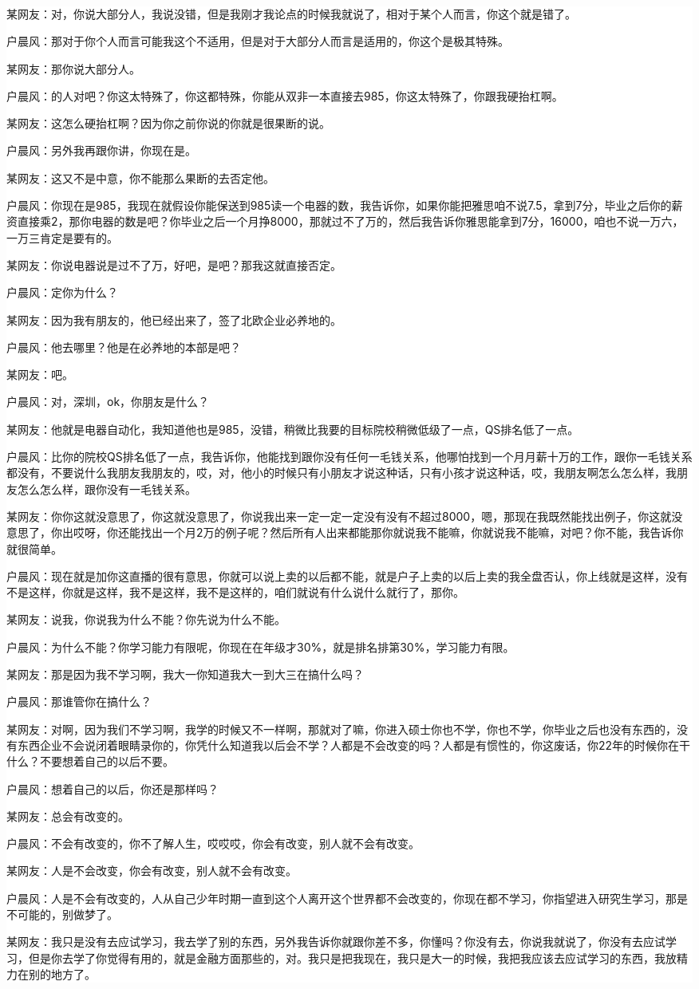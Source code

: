 某网友：对，你说大部分人，我说没错，但是我刚才我论点的时候我就说了，相对于某个人而言，你这个就是错了。

户晨风：那对于你个人而言可能我这个不适用，但是对于大部分人而言是适用的，你这个是极其特殊。

某网友：那你说大部分人。

户晨风：的人对吧？你这太特殊了，你这都特殊，你能从双非一本直接去985，你这太特殊了，你跟我硬抬杠啊。

某网友：这怎么硬抬杠啊？因为你之前你说的你就是很果断的说。

户晨风：另外我再跟你讲，你现在是。

某网友：这又不是中意，你不能那么果断的去否定他。

户晨风：你现在是985，我现在就假设你能保送到985读一个电器的数，我告诉你，如果你能把雅思咱不说7.5，拿到7分，毕业之后你的薪资直接乘2，那你电器的数是吧？你毕业之后一个月挣8000，那就过不了万的，然后我告诉你雅思能拿到7分，16000，咱也不说一万六，一万三肯定是要有的。

某网友：你说电器说是过不了万，好吧，是吧？那我这就直接否定。

户晨风：定你为什么？

某网友：因为我有朋友的，他已经出来了，签了北欧企业必养地的。

户晨风：他去哪里？他是在必养地的本部是吧？

某网友：吧。

户晨风：对，深圳，ok，你朋友是什么？

某网友：他就是电器自动化，我知道他也是985，没错，稍微比我要的目标院校稍微低级了一点，QS排名低了一点。

户晨风：比你的院校QS排名低了一点，我告诉你，他能找到跟你没有任何一毛钱关系，他哪怕找到一个月月薪十万的工作，跟你一毛钱关系都没有，不要说什么我朋友我朋友的，哎，对，他小的时候只有小朋友才说这种话，只有小孩才说这种话，哎，我朋友啊怎么怎么样，我朋友怎么怎么样，跟你没有一毛钱关系。

某网友：你你这就没意思了，你这就没意思了，你说我出来一定一定一定没有没有不超过8000，嗯，那现在我既然能找出例子，你这就没意思了，你出哎呀，你还能找出一个月2万的例子呢？然后所有人出来都能那你就说我不能嘛，你就说我不能嘛，对吧？你不能，我告诉你就很简单。

户晨风：现在就是加你这直播的很有意思，你就可以说上卖的以后都不能，就是户子上卖的以后上卖的我全盘否认，你上线就是这样，没有不是这样，你就是这样，我不是这样，我不是这样的，咱们就说有什么说什么就行了，那你。

某网友：说我，你说我为什么不能？你先说为什么不能。

户晨风：为什么不能？你学习能力有限呢，你现在在年级才30%，就是排名排第30%，学习能力有限。

某网友：那是因为我不学习啊，我大一你知道我大一到大三在搞什么吗？

户晨风：那谁管你在搞什么？

某网友：对啊，因为我们不学习啊，我学的时候又不一样啊，那就对了嘛，你进入硕士你也不学，你也不学，你毕业之后也没有东西的，没有东西企业不会说闭着眼睛录你的，你凭什么知道我以后会不学？人都是不会改变的吗？人都是有惯性的，你这废话，你22年的时候你在干什么？不要想着自己的以后不要。

户晨风：想着自己的以后，你还是那样吗？

某网友：总会有改变的。

户晨风：不会有改变的，你不了解人生，哎哎哎，你会有改变，别人就不会有改变。

某网友：人是不会改变，你会有改变，别人就不会有改变。

户晨风：人是不会有改变的，人从自己少年时期一直到这个人离开这个世界都不会改变的，你现在都不学习，你指望进入研究生学习，那是不可能的，别做梦了。

某网友：我只是没有去应试学习，我去学了别的东西，另外我告诉你就跟你差不多，你懂吗？你没有去，你说我就说了，你没有去应试学习，但是你去学了你觉得有用的，就是金融方面那些的，对。我只是把我现在，我只是大一的时候，我把我应该去应试学习的东西，我放精力在别的地方了。
